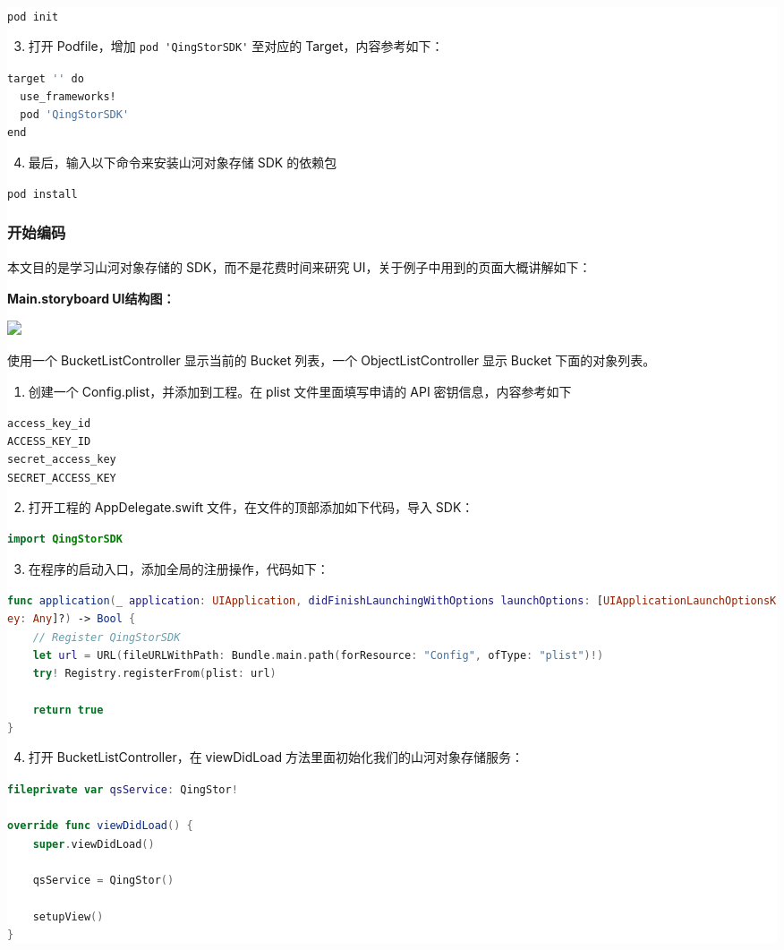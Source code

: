 ```bash
pod init
```

3. 打开 Podfile，增加 `pod 'QingStorSDK'` 至对应的 Target，内容参考如下：

```bash
target '' do
  use_frameworks!
  pod 'QingStorSDK'
end
```

4. 最后，输入以下命令来安装山河对象存储 SDK 的依赖包

```bash
pod install
```

### 开始编码

本文目的是学习山河对象存储的 SDK，而不是花费时间来研究 UI，关于例子中用到的页面大概讲解如下：

**Main.storyboard UI结构图：**

![](main_storyboard.png)

使用一个 BucketListController 显示当前的 Bucket 列表，一个 ObjectListController 显示 Bucket 下面的对象列表。

1. 创建一个 Config.plist，并添加到工程。在 plist 文件里面填写申请的 API 密钥信息，内容参考如下

```plist
access_key_id
ACCESS_KEY_ID
secret_access_key
SECRET_ACCESS_KEY
```

2. 打开工程的 AppDelegate.swift 文件，在文件的顶部添加如下代码，导入 SDK：

```swift
import QingStorSDK
```

3. 在程序的启动入口，添加全局的注册操作，代码如下：

```swift
func application(_ application: UIApplication, didFinishLaunchingWithOptions launchOptions: [UIApplicationLaunchOptionsKey: Any]?) -> Bool {
    // Register QingStorSDK
    let url = URL(fileURLWithPath: Bundle.main.path(forResource: "Config", ofType: "plist")!)
    try! Registry.registerFrom(plist: url)

    return true
}
```

4. 打开 BucketListController，在 viewDidLoad 方法里面初始化我们的山河对象存储服务：

```swift
fileprivate var qsService: QingStor!

override func viewDidLoad() {
    super.viewDidLoad()

    qsService = QingStor()

    setupView()
}
```
